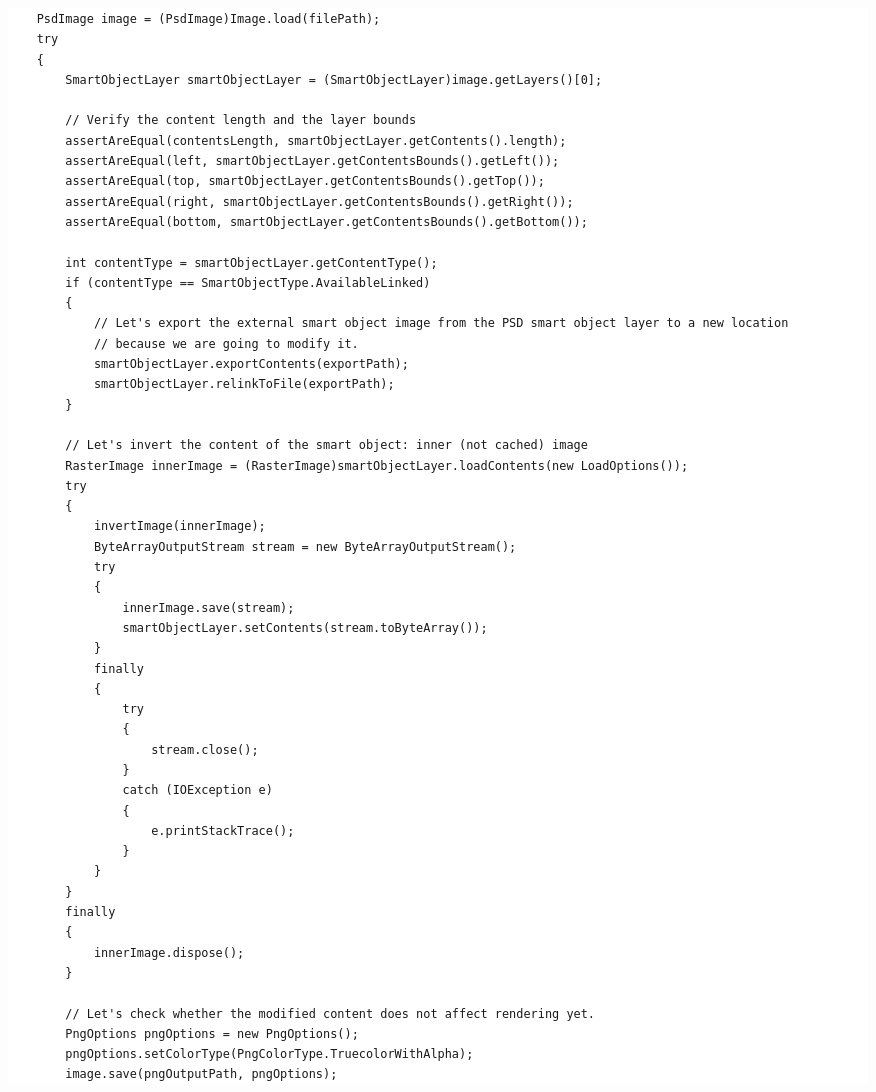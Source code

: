         PsdImage image = (PsdImage)Image.load(filePath);
        try
        {
            SmartObjectLayer smartObjectLayer = (SmartObjectLayer)image.getLayers()[0];

            // Verify the content length and the layer bounds
            assertAreEqual(contentsLength, smartObjectLayer.getContents().length);
            assertAreEqual(left, smartObjectLayer.getContentsBounds().getLeft());
            assertAreEqual(top, smartObjectLayer.getContentsBounds().getTop());
            assertAreEqual(right, smartObjectLayer.getContentsBounds().getRight());
            assertAreEqual(bottom, smartObjectLayer.getContentsBounds().getBottom());

            int contentType = smartObjectLayer.getContentType();
            if (contentType == SmartObjectType.AvailableLinked)
            {
                // Let's export the external smart object image from the PSD smart object layer to a new location
                // because we are going to modify it.
                smartObjectLayer.exportContents(exportPath);
                smartObjectLayer.relinkToFile(exportPath);
            }

            // Let's invert the content of the smart object: inner (not cached) image
            RasterImage innerImage = (RasterImage)smartObjectLayer.loadContents(new LoadOptions());
            try
            {
                invertImage(innerImage);
                ByteArrayOutputStream stream = new ByteArrayOutputStream();
                try
                {
                    innerImage.save(stream);
                    smartObjectLayer.setContents(stream.toByteArray());
                }
                finally
                {
                    try
                    {
                        stream.close();
                    }
                    catch (IOException e)
                    {
                        e.printStackTrace();
                    }
                }
            }
            finally
            {
                innerImage.dispose();
            }

            // Let's check whether the modified content does not affect rendering yet.
            PngOptions pngOptions = new PngOptions();
            pngOptions.setColorType(PngColorType.TruecolorWithAlpha);
            image.save(pngOutputPath, pngOptions);
